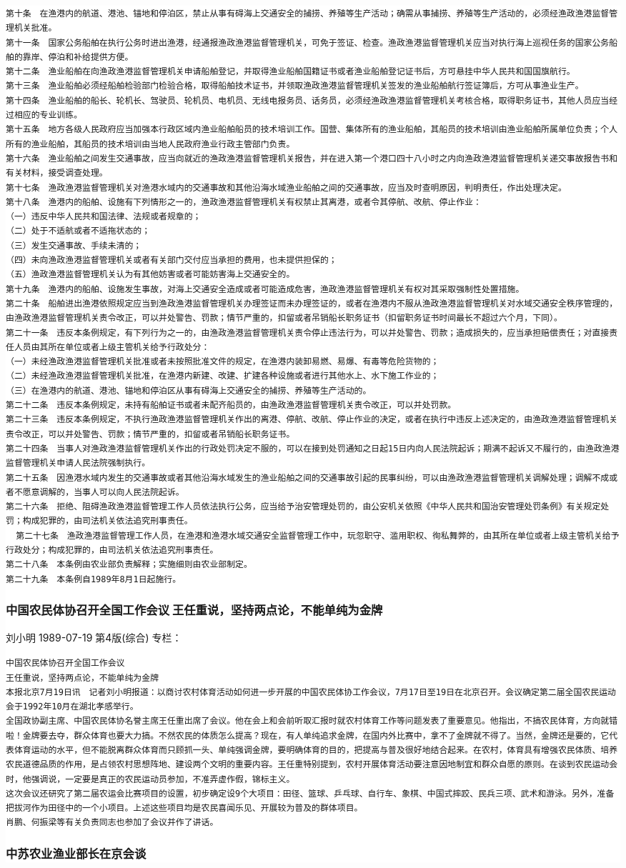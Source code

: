     第十条　在渔港内的航道、港池、锚地和停泊区，禁止从事有碍海上交通安全的捕捞、养殖等生产活动；确需从事捕捞、养殖等生产活动的，必须经渔政渔港监督管理机关批准。
    第十一条　国家公务船舶在执行公务时进出渔港，经通报渔政渔港监督管理机关，可免于签证、检查。渔政渔港监督管理机关应当对执行海上巡视任务的国家公务船舶的靠岸、停泊和补给提供方便。
    第十二条　渔业船舶在向渔政渔港监督管理机关申请船舶登记，并取得渔业船舶国籍证书或者渔业船舶登记证书后，方可悬挂中华人民共和国国旗航行。
    第十三条　渔业船舶必须经船舶检验部门检验合格，取得船舶技术证书，并领取渔政渔港监督管理机关签发的渔业船舶航行签证簿后，方可从事渔业生产。
    第十四条　渔业船舶的船长、轮机长、驾驶员、轮机员、电机员、无线电报务员、话务员，必须经渔政渔港监督管理机关考核合格，取得职务证书，其他人员应当经过相应的专业训练。
    第十五条　地方各级人民政府应当加强本行政区域内渔业船舶船员的技术培训工作。国营、集体所有的渔业船舶，其船员的技术培训由渔业船舶所属单位负责；个人所有的渔业船舶，其船员的技术培训由当地人民政府渔业行政主管部门负责。
    第十六条　渔业船舶之间发生交通事故，应当向就近的渔政渔港监督管理机关报告，并在进入第一个港口四十八小时之内向渔政渔港监督管理机关递交事故报告书和有关材料，接受调查处理。
    第十七条　渔政渔港监督管理机关对渔港水域内的交通事故和其他沿海水域渔业船舶之间的交通事故，应当及时查明原因，判明责任，作出处理决定。
    第十八条　渔港内的船舶、设施有下列情形之一的，渔政渔港监督管理机关有权禁止其离港，或者令其停航、改航、停止作业：
    （一）违反中华人民共和国法律、法规或者规章的；
    （二）处于不适航或者不适拖状态的；
    （三）发生交通事故、手续未清的；
    （四）未向渔政渔港监督管理机关或者有关部门交付应当承担的费用，也未提供担保的；
    （五）渔政渔港监督管理机关认为有其他妨害或者可能妨害海上交通安全的。
    第十九条　渔港内的船舶、设施发生事故，对海上交通安全造成或者可能造成危害，渔政渔港监督管理机关有权对其采取强制性处置措施。
    第二十条　船舶进出渔港依照规定应当到渔政渔港监督管理机关办理签证而未办理签证的，或者在渔港内不服从渔政渔港监督管理机关对水域交通安全秩序管理的，由渔政渔港监督管理机关责令改正，可以并处警告、罚款；情节严重的，扣留或者吊销船长职务证书（扣留职务证书时间最长不超过六个月，下同）。
    第二十一条　违反本条例规定，有下列行为之一的，由渔政渔港监督管理机关责令停止违法行为，可以并处警告、罚款；造成损失的，应当承担赔偿责任；对直接责任人员由其所在单位或者上级主管机关给予行政处分：
    （一）未经渔政渔港监督管理机关批准或者未按照批准文件的规定，在渔港内装卸易燃、易爆、有毒等危险货物的；
    （二）未经渔政渔港监督管理机关批准，在渔港内新建、改建、扩建各种设施或者进行其他水上、水下施工作业的；
    （三）在渔港内的航道、港池、锚地和停泊区从事有碍海上交通安全的捕捞、养殖等生产活动的。 
    第二十二条　违反本条例规定，未持有船舶证书或者未配齐船员的，由渔政渔港监督管理机关责令改正，可以并处罚款。
    第二十三条　违反本条例规定，不执行渔政渔港监督管理机关作出的离港、停航、改航、停止作业的决定，或者在执行中违反上述决定的，由渔政渔港监督管理机关责令改正，可以并处警告、罚款；情节严重的，扣留或者吊销船长职务证书。
    第二十四条　当事人对渔政渔港监督管理机关作出的行政处罚决定不服的，可以在接到处罚通知之日起15日内向人民法院起诉；期满不起诉又不履行的，由渔政渔港监督管理机关申请人民法院强制执行。
    第二十五条　因渔港水域内发生的交通事故或者其他沿海水域发生的渔业船舶之间的交通事故引起的民事纠纷，可以由渔政渔港监督管理机关调解处理；调解不成或者不愿意调解的，当事人可以向人民法院起诉。
    第二十六条　拒绝、阻碍渔政渔港监督管理工作人员依法执行公务，应当给予治安管理处罚的，由公安机关依照《中华人民共和国治安管理处罚条例》有关规定处罚；构成犯罪的，由司法机关依法追究刑事责任。
      第二十七条　渔政渔港监督管理工作人员，在渔港和渔港水域交通安全监督管理工作中，玩忽职守、滥用职权、徇私舞弊的，由其所在单位或者上级主管机关给予行政处分；构成犯罪的，由司法机关依法追究刑事责任。
    第二十八条　本条例由农业部负责解释；实施细则由农业部制定。
    第二十九条　本条例自1989年8月1日起施行。


### 中国农民体协召开全国工作会议  王任重说，坚持两点论，不能单纯为金牌
刘小明
1989-07-19
第4版(综合)
专栏：

    中国农民体协召开全国工作会议
    王任重说，坚持两点论，不能单纯为金牌
    本报北京7月19日讯　记者刘小明报道：以商讨农村体育活动如何进一步开展的中国农民体协工作会议，7月17日至19日在北京召开。会议确定第二届全国农民运动会于1992年10月在湖北孝感举行。
    全国政协副主席、中国农民体协名誉主席王任重出席了会议。他在会上和会前听取汇报时就农村体育工作等问题发表了重要意见。他指出，不搞农民体育，方向就错啦！金牌要去夺，群众体育也要大力搞。不然农民的体质怎么提高？现在，有人单纯追求金牌，在国内外比赛中，拿不了金牌就不得了。当然，金牌还是要的，它代表体育运动的水平，但不能脱离群众体育而只顾抓一头、单纯强调金牌，要明确体育的目的，把提高与普及很好地结合起来。在农村，体育具有增强农民体质、培养农民道德品质的作用，是占领农村思想阵地、建设两个文明的重要内容。王任重特别提到，农村开展体育活动要注意因地制宜和群众自愿的原则。在谈到农民运动会时，他强调说，一定要是真正的农民运动员参加，不准弄虚作假，锦标主义。
    这次会议还研究了第二届农运会比赛项目的设置，初步确定设9个大项目：田径、篮球、乒乓球、自行车、象棋、中国式摔跤、民兵三项、武术和游泳。另外，准备把拔河作为田径中的一个小项目。上述这些项目均是农民喜闻乐见、开展较为普及的群体项目。
    肖鹏、何振梁等有关负责同志也参加了会议并作了讲话。


### 中苏农业渔业部长在京会谈
